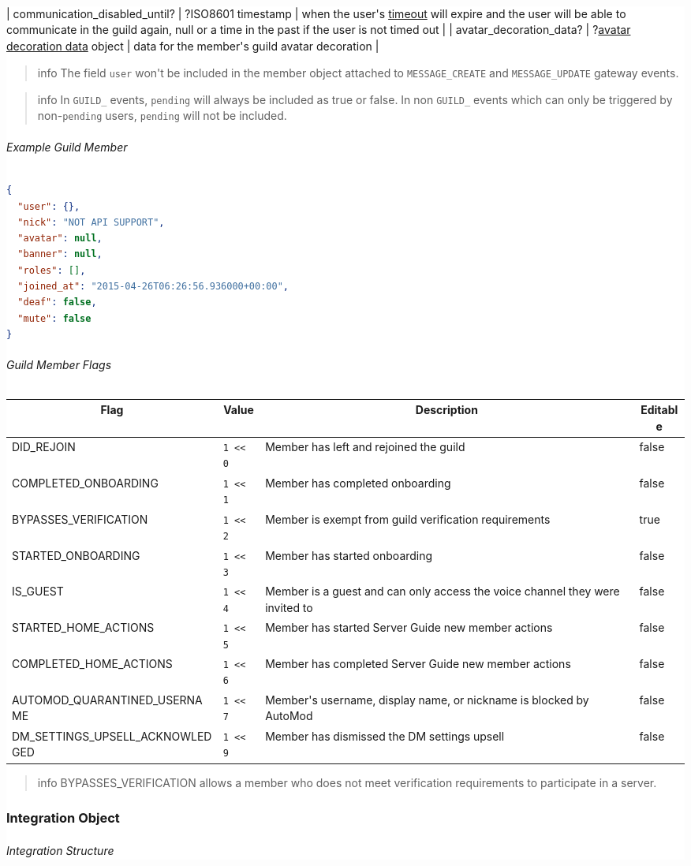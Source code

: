 | communication_disabled_until? | ?ISO8601 timestamp                                                                   | when the user's [timeout](https://support.discord.com/hc/en-us/articles/4413305239191) will expire and the user will be able to communicate in the guild again, null or a time in the past if the user is not timed out |
| avatar_decoration_data?       | ?[avatar decoration data](/docs/resources/user#avatar-decoration-data-object) object | data for the member's guild avatar decoration                                                                                                                                                                           |

> info
> The field `user` won't be included in the member object attached to `MESSAGE_CREATE` and `MESSAGE_UPDATE` gateway events.

> info
> In `GUILD_` events, `pending` will always be included as true or false. In non `GUILD_` events which can only be triggered by non-`pending` users, `pending` will not be included.

###### Example Guild Member

```json
{
  "user": {},
  "nick": "NOT API SUPPORT",
  "avatar": null,
  "banner": null,
  "roles": [],
  "joined_at": "2015-04-26T06:26:56.936000+00:00",
  "deaf": false,
  "mute": false
}
```

###### Guild Member Flags

| Flag                            | Value    | Description                                                                  | Editable |
|---------------------------------|----------|------------------------------------------------------------------------------|----------|
| DID_REJOIN                      | `1 << 0` | Member has left and rejoined the guild                                       | false    |
| COMPLETED_ONBOARDING            | `1 << 1` | Member has completed onboarding                                              | false    |
| BYPASSES_VERIFICATION           | `1 << 2` | Member is exempt from guild verification requirements                        | true     |
| STARTED_ONBOARDING              | `1 << 3` | Member has started onboarding                                                | false    |
| IS_GUEST                        | `1 << 4` | Member is a guest and can only access the voice channel they were invited to | false    |
| STARTED_HOME_ACTIONS            | `1 << 5` | Member has started Server Guide new member actions                           | false    |
| COMPLETED_HOME_ACTIONS          | `1 << 6` | Member has completed Server Guide new member actions                         | false    |
| AUTOMOD_QUARANTINED_USERNAME    | `1 << 7` | Member's username, display name, or nickname is blocked by AutoMod           | false    |
| DM_SETTINGS_UPSELL_ACKNOWLEDGED | `1 << 9` | Member has dismissed the DM settings upsell                                  | false    |

> info
> BYPASSES_VERIFICATION allows a member who does not meet verification requirements to participate in a server.

### Integration Object

###### Integration Structure
